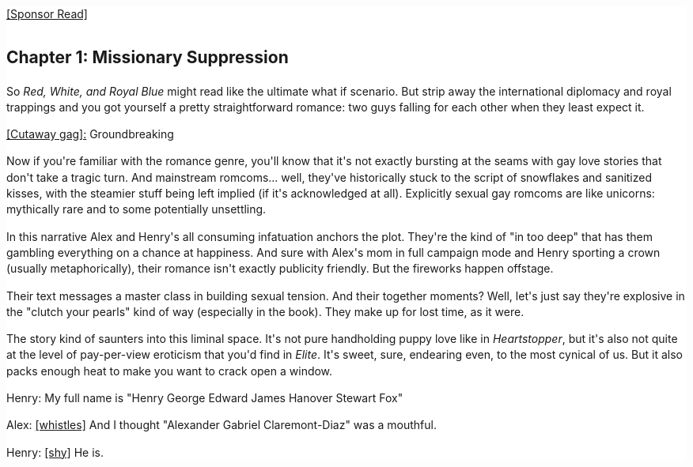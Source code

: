 <u>[Sponsor Read]</u>


</james>
</compare>

## Chapter 1: Missionary Suppression

<compare>
<james {% include timecode %}>

So *Red, White, and Royal Blue* might read like the ultimate what if scenario. But strip away the international diplomacy and royal trappings and you got yourself a pretty straightforward romance: two guys falling for each other when they least expect it. 

<u>[Cutaway gag]:</u> Groundbreaking

Now if you're familiar with the romance genre, you'll know that it's not exactly bursting at the seams with gay love stories that don't take a tragic turn. And mainstream romcoms... well, they've historically stuck to the script of snowflakes and sanitized kisses, with the steamier stuff being left implied (if it's acknowledged at all). Explicitly sexual gay romcoms are like unicorns: mythically rare and to some potentially unsettling. 

</james>
<from></from>
</compare>

<compare>
<james {% include timecode %}>

In this narrative Alex and Henry's all consuming infatuation anchors the plot. They're the kind of "in too deep" that has them gambling everything on a chance at happiness. And sure with Alex's mom in full campaign mode and Henry sporting a crown (usually metaphorically), their romance isn't exactly publicity friendly. But the fireworks happen offstage. 

Their text messages a master class in building sexual tension. And their together moments? Well, let's just say they're explosive in the "clutch your pearls" kind of way (especially in the book). They make up for lost time, as it were. 

The story kind of saunters into this liminal space. It's not pure handholding puppy love like in *Heartstopper*, but it's also not quite at the level of pay-per-view eroticism that you'd find in *Elite*. It's sweet, sure, endearing even, to the most cynical of us. But it also packs enough heat to make you want to crack open a window.

</james>
<from></from>
</compare>

<compare>
<clip {% include citation for=page.cite.clips.rwrb_movie %}>

Henry: My full name is "Henry George Edward James Hanover Stewart Fox"

Alex: <u>[whistles]</u> And I thought "Alexander Gabriel Claremont-Diaz" was a mouthful.

Henry: <u>[shy]</u> He is.

</clip>
</compare>


[^broccoli]: Fact checked, true: https://www.bbc.com/news/health-50387126